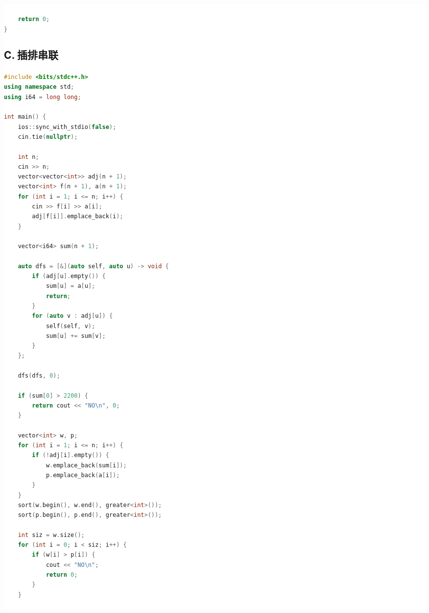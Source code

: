 ```cpp

    return 0;
}
```


## C. 插排串联

```cpp
#include <bits/stdc++.h>
using namespace std;
using i64 = long long;

int main() {
    ios::sync_with_stdio(false);
    cin.tie(nullptr);

    int n;
    cin >> n;
    vector<vector<int>> adj(n + 1);
    vector<int> f(n + 1), a(n + 1);
    for (int i = 1; i <= n; i++) {
        cin >> f[i] >> a[i];
        adj[f[i]].emplace_back(i);
    }

    vector<i64> sum(n + 1);

    auto dfs = [&](auto self, auto u) -> void {
        if (adj[u].empty()) {
            sum[u] = a[u];
            return;
        }
        for (auto v : adj[u]) {
            self(self, v);
            sum[u] += sum[v];
        }
    };

    dfs(dfs, 0);

    if (sum[0] > 2200) {
        return cout << "NO\n", 0;
    }

    vector<int> w, p;
    for (int i = 1; i <= n; i++) {
        if (!adj[i].empty()) {
            w.emplace_back(sum[i]);
            p.emplace_back(a[i]);
        }
    }
    sort(w.begin(), w.end(), greater<int>());
    sort(p.begin(), p.end(), greater<int>());

    int siz = w.size();
    for (int i = 0; i < siz; i++) {
        if (w[i] > p[i]) {
            cout << "NO\n";
            return 0;
        }
    }
    
```